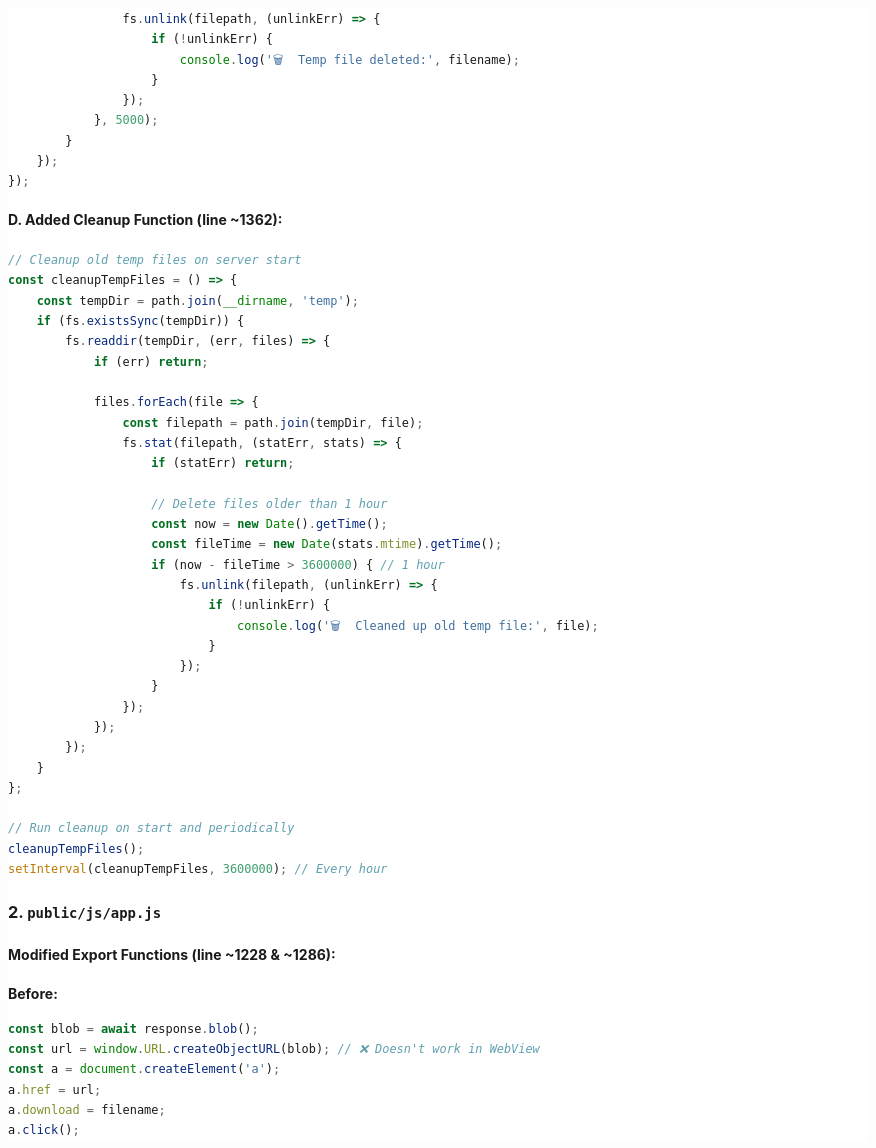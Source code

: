 ```javascript
                fs.unlink(filepath, (unlinkErr) => {
                    if (!unlinkErr) {
                        console.log('🗑️  Temp file deleted:', filename);
                    }
                });
            }, 5000);
        }
    });
});
```

#### D. Added Cleanup Function (line ~1362):
```javascript
// Cleanup old temp files on server start
const cleanupTempFiles = () => {
    const tempDir = path.join(__dirname, 'temp');
    if (fs.existsSync(tempDir)) {
        fs.readdir(tempDir, (err, files) => {
            if (err) return;
            
            files.forEach(file => {
                const filepath = path.join(tempDir, file);
                fs.stat(filepath, (statErr, stats) => {
                    if (statErr) return;
                    
                    // Delete files older than 1 hour
                    const now = new Date().getTime();
                    const fileTime = new Date(stats.mtime).getTime();
                    if (now - fileTime > 3600000) { // 1 hour
                        fs.unlink(filepath, (unlinkErr) => {
                            if (!unlinkErr) {
                                console.log('🗑️  Cleaned up old temp file:', file);
                            }
                        });
                    }
                });
            });
        });
    }
};

// Run cleanup on start and periodically
cleanupTempFiles();
setInterval(cleanupTempFiles, 3600000); // Every hour
```

### 2. `public/js/app.js`

#### Modified Export Functions (line ~1228 & ~1286):

**Before:**
```javascript
const blob = await response.blob();
const url = window.URL.createObjectURL(blob); // ❌ Doesn't work in WebView
const a = document.createElement('a');
a.href = url;
a.download = filename;
a.click();
```

